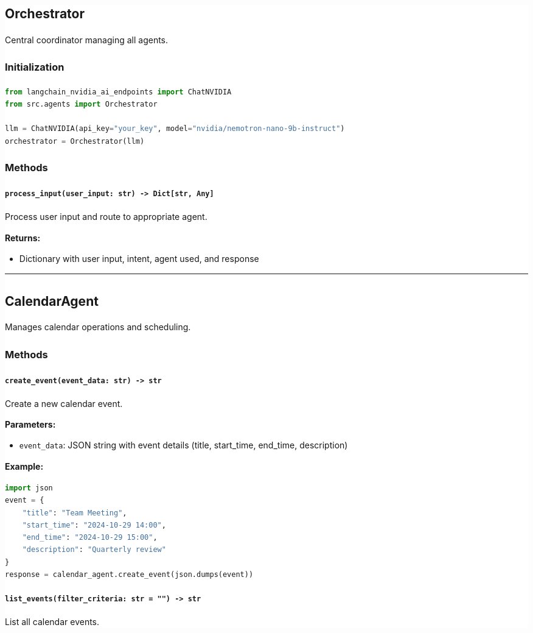 ## Orchestrator

Central coordinator managing all agents.

### Initialization

```python
from langchain_nvidia_ai_endpoints import ChatNVIDIA
from src.agents import Orchestrator

llm = ChatNVIDIA(api_key="your_key", model="nvidia/nemotron-nano-9b-instruct")
orchestrator = Orchestrator(llm)
```

### Methods

#### `process_input(user_input: str) -> Dict[str, Any]`

Process user input and route to appropriate agent.

**Returns:**
- Dictionary with user input, intent, agent used, and response

---

## CalendarAgent

Manages calendar operations and scheduling.

### Methods

#### `create_event(event_data: str) -> str`

Create a new calendar event.

**Parameters:**
- `event_data`: JSON string with event details (title, start_time, end_time, description)

**Example:**
```python
import json
event = {
    "title": "Team Meeting",
    "start_time": "2024-10-29 14:00",
    "end_time": "2024-10-29 15:00",
    "description": "Quarterly review"
}
response = calendar_agent.create_event(json.dumps(event))
```

#### `list_events(filter_criteria: str = "") -> str`

List all calendar events.
